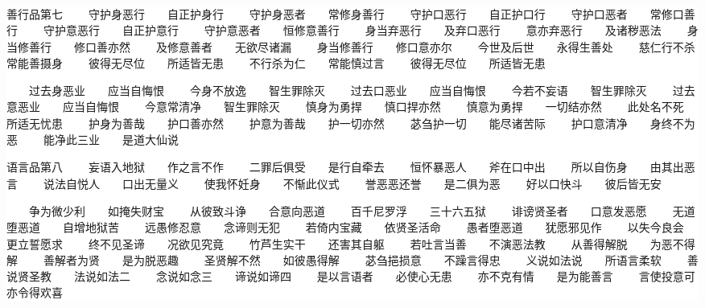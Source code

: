 善行品第七
　　守护身恶行　　自正护身行
　　守护身恶者　　常修身善行
　　守护口恶行　　自正护口行
　　守护口恶者　　常修口善行
　　守护意恶行　　自正护意行
　　守护意恶者　　恒修意善行
　　身当弃恶行　　及弃口恶行
　　意亦弃恶行　　及诸秽恶法
　　身当修善行　　修口善亦然
　　及修意善者　　无欲尽诸漏
　　身当修善行　　修口意亦尔
　　今世及后世　　永得生善处
　　慈仁行不杀　　常能善摄身
　　彼得无尽位　　所适皆无患
　　不行杀为仁　　常能慎过言
　　彼得无尽位　　所适皆无患

　　过去身恶业　　应当自悔恨
　　今身不放逸　　智生罪除灭
　　过去口恶业　　应当自悔恨
　　今若不妄语　　智生罪除灭
　　过去意恶业　　应当自悔恨
　　今意常清净　　智生罪除灭
　　慎身为勇捍　　慎口捍亦然
　　慎意为勇捍　　一切结亦然
　　此处名不死　　所适无忧患
　　护身为善哉　　护口善亦然
　　护意为善哉　　护一切亦然
　　苾刍护一切　　能尽诸苦际
　　护口意清净　　身终不为恶
　　能净此三业　　是道大仙说

语言品第八
　　妄语入地狱　　作之言不作
　　二罪后俱受　　是行自牵去
　　恒怀暴恶人　　斧在口中出
　　所以自伤身　　由其出恶言
　　说法自悦人　　口出无量义
　　使我怀妊身　　不惭此仪式
　　誉恶恶还誉　　是二俱为恶
　　好以口快斗　　彼后皆无安

　　争为微少利　　如掩失财宝
　　从彼致斗诤　　合意向恶道
　　百千尼罗浮　　三十六五狱
　　诽谤贤圣者　　口意发恶愿
　　无道堕恶道　　自增地狱苦
　　远愚修忍意　　念谛则无犯
　　若倚内宝藏　　依贤圣活命
　　愚者堕恶道　　犹愿邪见作
　　以失今良会　　更立誓愿求
　　终不见圣谛　　况欲见究竟
　　竹芦生实干　　还害其自躯
　　若吐言当善　　不演恶法教
　　从善得解脱　　为恶不得解
　　善解者为贤　　是为脱恶趣
　　圣贤解不然　　如彼愚得解
　　苾刍挹损意　　不躁言得忠
　　义说如法说　　所语言柔软
　　善说贤圣教　　法说如法二
　　念说如念三　　谛说如谛四
　　是以言语者　　必使心无患
　　亦不克有情　　是为能善言
　　言使投意可　　亦令得欢喜
